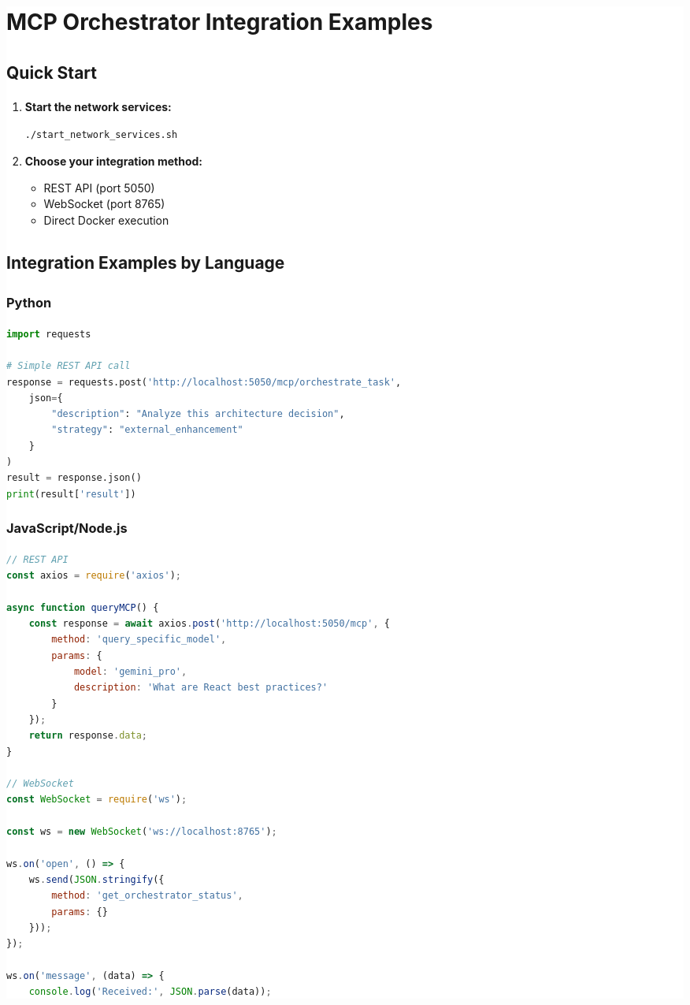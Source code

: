 # MCP Orchestrator Integration Examples

## Quick Start

1. **Start the network services:**
   ```bash
   ./start_network_services.sh
   ```

2. **Choose your integration method:**
   - REST API (port 5050)
   - WebSocket (port 8765)
   - Direct Docker execution

## Integration Examples by Language

### Python

```python
import requests

# Simple REST API call
response = requests.post('http://localhost:5050/mcp/orchestrate_task', 
    json={
        "description": "Analyze this architecture decision",
        "strategy": "external_enhancement"
    }
)
result = response.json()
print(result['result'])
```

### JavaScript/Node.js

```javascript
// REST API
const axios = require('axios');

async function queryMCP() {
    const response = await axios.post('http://localhost:5050/mcp', {
        method: 'query_specific_model',
        params: {
            model: 'gemini_pro',
            description: 'What are React best practices?'
        }
    });
    return response.data;
}

// WebSocket
const WebSocket = require('ws');

const ws = new WebSocket('ws://localhost:8765');

ws.on('open', () => {
    ws.send(JSON.stringify({
        method: 'get_orchestrator_status',
        params: {}
    }));
});

ws.on('message', (data) => {
    console.log('Received:', JSON.parse(data));
```